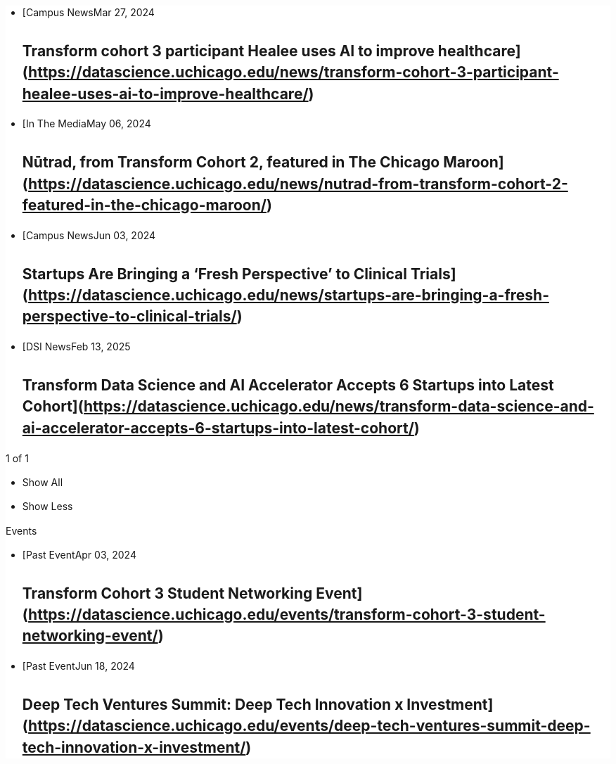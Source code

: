 * [Campus NewsMar 27, 2024

  ## Transform cohort 3 participant Healee uses AI to improve healthcare](https://datascience.uchicago.edu/news/transform-cohort-3-participant-healee-uses-ai-to-improve-healthcare/)
* [In The MediaMay 06, 2024

  ## Nūtrad, from Transform Cohort 2, featured in The Chicago Maroon](https://datascience.uchicago.edu/news/nutrad-from-transform-cohort-2-featured-in-the-chicago-maroon/)
* [Campus NewsJun 03, 2024

  ## Startups Are Bringing a ‘Fresh Perspective’ to Clinical Trials](https://datascience.uchicago.edu/news/startups-are-bringing-a-fresh-perspective-to-clinical-trials/)
* [DSI NewsFeb 13, 2025

  ## Transform Data Science and AI Accelerator Accepts 6 Startups into Latest Cohort](https://datascience.uchicago.edu/news/transform-data-science-and-ai-accelerator-accepts-6-startups-into-latest-cohort/)

1 of 1

+ Show All
- Show Less

Events

* [Past EventApr 03, 2024

  ## Transform Cohort 3 Student Networking Event](https://datascience.uchicago.edu/events/transform-cohort-3-student-networking-event/)
* [Past EventJun 18, 2024

  ## Deep Tech Ventures Summit: Deep Tech Innovation x Investment](https://datascience.uchicago.edu/events/deep-tech-ventures-summit-deep-tech-innovation-x-investment/)